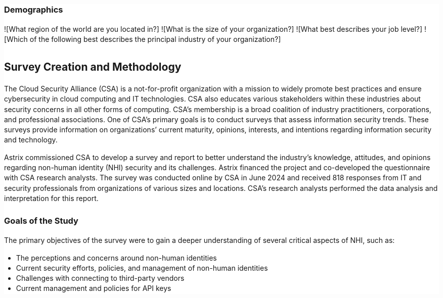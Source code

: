 ### Demographics
![What region of the world are you located in?]
![What is the size of your organization?]
![What best describes your job level?]
![Which of the following best describes the principal industry of your organization?]

## Survey Creation and Methodology
The Cloud Security Alliance (CSA) is a not-for-profit organization with a mission to widely promote 
best practices and ensure cybersecurity in cloud computing and IT technologies. CSA also 
educates various stakeholders within these industries about security concerns in all other forms 
of computing. CSA’s membership is a broad coalition of industry practitioners, corporations, and 
professional associations. One of CSA’s primary goals is to conduct surveys that assess information 
security trends. These surveys provide information on organizations’ current maturity, opinions, 
interests, and intentions regarding information security and technology. 

Astrix commissioned CSA to develop a survey and report to better understand the industry’s 
knowledge, attitudes, and opinions regarding non-human identity (NHI) security and its challenges. 
Astrix financed the project and co-developed the questionnaire with CSA research analysts. The 
survey was conducted online by CSA in June 2024 and received 818 responses from IT and security 
professionals from organizations of various sizes and locations. CSA’s research analysts performed 
the data analysis and interpretation for this report.

### Goals of the Study
The primary objectives of the survey were to gain a deeper understanding of several critical aspects 
of NHI, such as:
- The perceptions and concerns around non-human identities
- Current security efforts, policies, and management of non-human identities
- Challenges with connecting to third-party vendors
- Current management and policies for API keys

